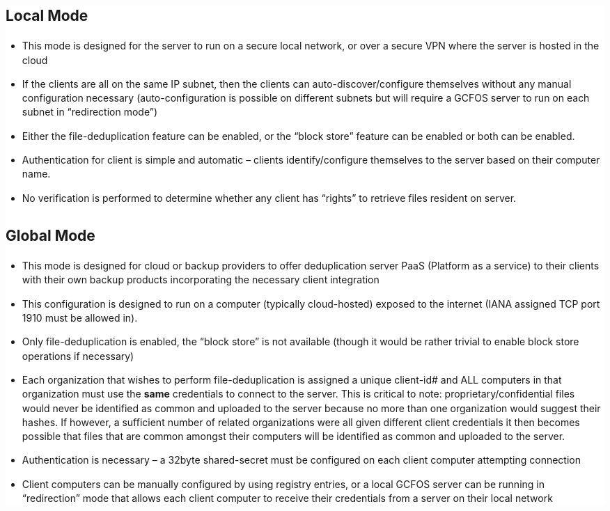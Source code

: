 Local Mode
----------

-   This mode is designed for the server to run on a secure local
    network, or over a secure VPN where the server is hosted in the
    cloud

-   If the clients are all on the same IP subnet, then the clients can
    auto-discover/configure themselves without any manual configuration
    necessary (auto-configuration is possible on different subnets but
    will require a GCFOS server to run on each subnet in
    “redirection mode”)

-   Either the file-deduplication feature can be enabled, or the “block
    store” feature can be enabled or both can be enabled.

-   Authentication for client is simple and automatic – clients
    identify/configure themselves to the server based on their
    computer name.

-   No verification is performed to determine whether any client has
    “rights” to retrieve files resident on server.

Global Mode
-----------

-   This mode is designed for cloud or backup providers to offer
    deduplication server PaaS (Platform as a service) to their clients
    with their own backup products incorporating the necessary client
    integration

-   This configuration is designed to run on a computer
    (typically cloud-hosted) exposed to the internet (IANA assigned TCP
    port 1910 must be allowed in).

-   Only file-deduplication is enabled, the “block store” is not
    available (though it would be rather trivial to enable block store
    operations if necessary)

-   Each organization that wishes to perform file-deduplication is
    assigned a unique client-id\# and ALL computers in that organization
    must use the **same** credentials to connect to the server. This is
    critical to note: proprietary/confidential files would never be
    identified as common and uploaded to the server because no more than
    one organization would suggest their hashes. If however, a
    sufficient number of related organizations were all given different
    client credentials it then becomes possible that files that are
    common amongst their computers will be identified as common and
    uploaded to the server.

-   Authentication is necessary – a 32byte shared-secret must be
    configured on each client computer attempting connection

-   Client computers can be manually configured by using registry
    entries, or a local GCFOS server can be running in “redirection”
    mode that allows each client computer to receive their credentials
    from a server on their local network
